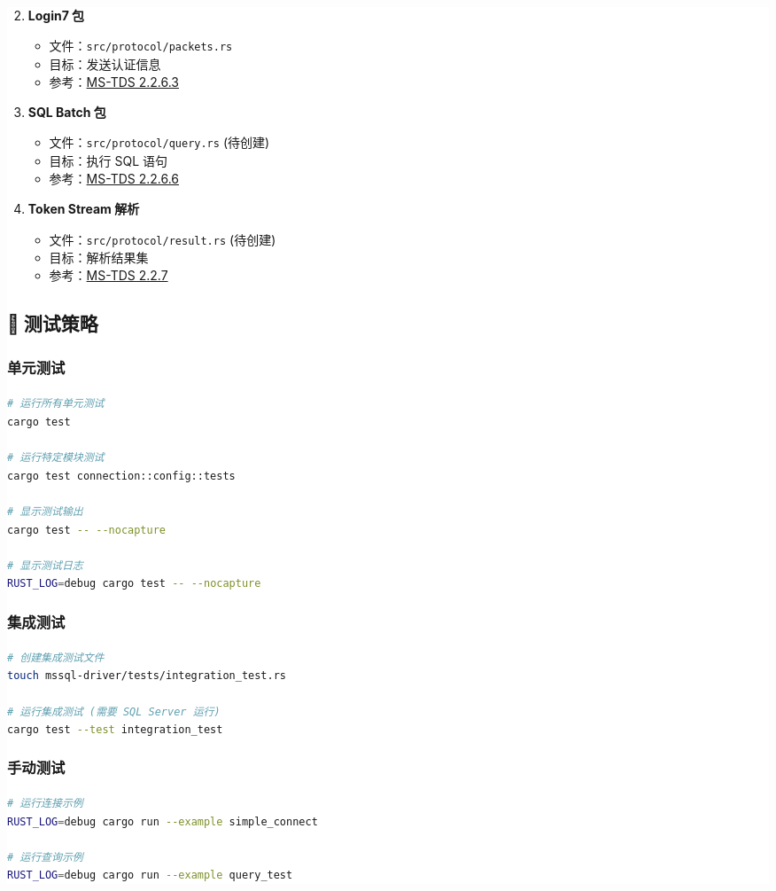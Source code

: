 2. **Login7 包**
   - 文件：`src/protocol/packets.rs`
   - 目标：发送认证信息
   - 参考：[MS-TDS 2.2.6.3](https://docs.microsoft.com/en-us/openspecs/windows_protocols/ms-tds/773a62b6-ee89-4c02-9e5e-344882630aac)

3. **SQL Batch 包**
   - 文件：`src/protocol/query.rs` (待创建)
   - 目标：执行 SQL 语句
   - 参考：[MS-TDS 2.2.6.6](https://docs.microsoft.com/en-us/openspecs/windows_protocols/ms-tds/619c43b6-9495-4a58-9e49-a4950db245b3)

4. **Token Stream 解析**
   - 文件：`src/protocol/result.rs` (待创建)
   - 目标：解析结果集
   - 参考：[MS-TDS 2.2.7](https://docs.microsoft.com/en-us/openspecs/windows_protocols/ms-tds/d2ed21d6-527b-46ac-8035-94f6f68eb9a8)

## 🧪 测试策略

### 单元测试

```bash
# 运行所有单元测试
cargo test

# 运行特定模块测试
cargo test connection::config::tests

# 显示测试输出
cargo test -- --nocapture

# 显示测试日志
RUST_LOG=debug cargo test -- --nocapture
```

### 集成测试

```bash
# 创建集成测试文件
touch mssql-driver/tests/integration_test.rs

# 运行集成测试 (需要 SQL Server 运行)
cargo test --test integration_test
```

### 手动测试

```bash
# 运行连接示例
RUST_LOG=debug cargo run --example simple_connect

# 运行查询示例
RUST_LOG=debug cargo run --example query_test
```
